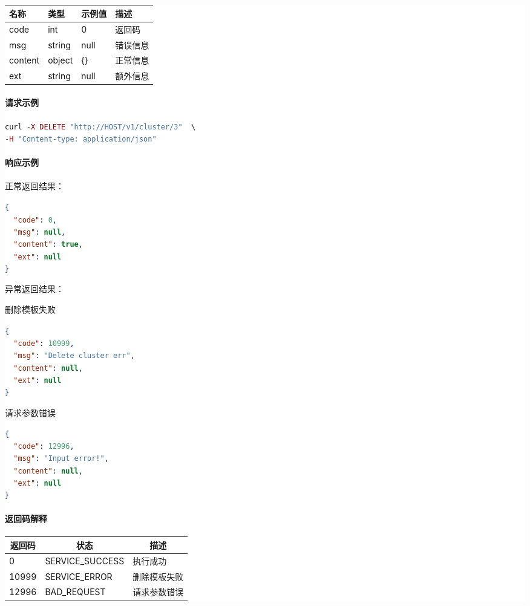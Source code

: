 | 名称      | 类型     | 示例值  | 描述   |
| :------ | :----- | :--- | :--- |
| code    | int    | 0    | 返回码  |
| msg     | string | null | 错误信息 |
| content | object | {}   | 正常信息 |
| ext     | string | null | 额外信息 |

#### 请求示例

```php
curl -X DELETE "http://HOST/v1/cluster/3"  \
-H "Content-type: application/json"   
```

#### 响应示例

正常返回结果：

```json
{
  "code": 0,
  "msg": null,
  "content": true,
  "ext": null
}
```

异常返回结果： 

删除模板失败

```json
{
  "code": 10999,
  "msg": "Delete cluster err",
  "content": null,
  "ext": null
}
```

请求参数错误

```json
{
  "code": 12996,
  "msg": "Input error!",
  "content": null,
  "ext": null
}
```

#### 返回码解释


| 返回码   | 状态              | 描述     |
| ----- | --------------- | ------ |
| 0     | SERVICE_SUCCESS | 执行成功   |
| 10999 | SERVICE_ERROR   | 删除模板失败 |
| 12996 | BAD_REQUEST     | 请求参数错误 |
